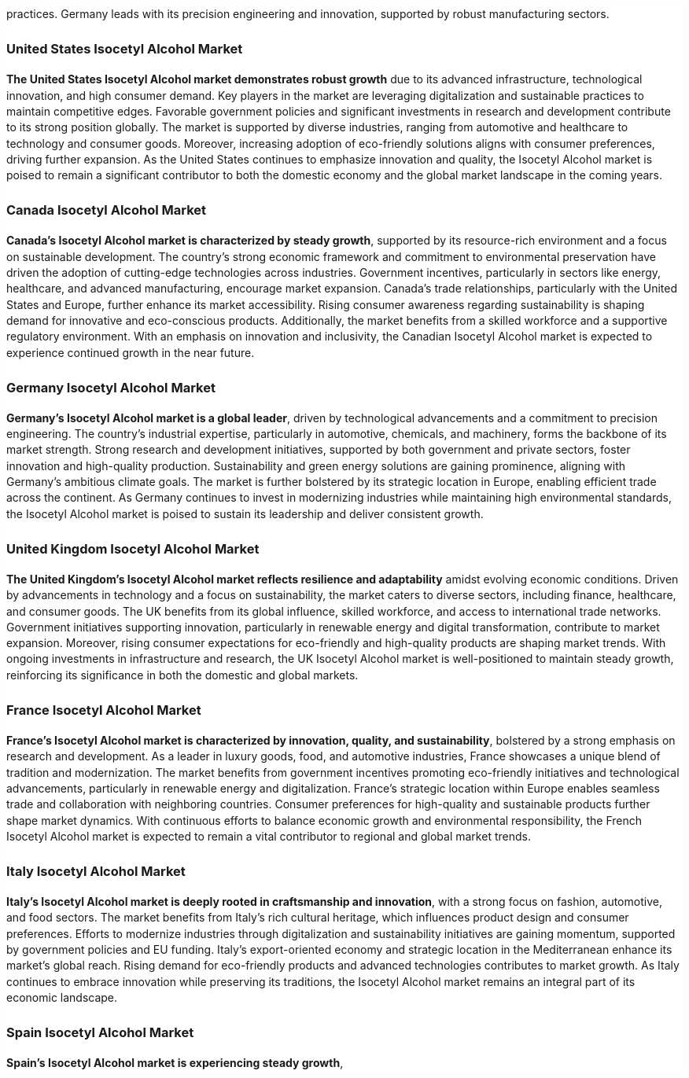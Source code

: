 practices. Germany leads with its precision engineering and innovation, supported by robust manufacturing sectors.</span></em></p></blockquote><h3><strong>United States Isocetyl Alcohol Market</strong></h3><p><strong>The United States Isocetyl Alcohol market demonstrates robust growth</strong> due to its advanced infrastructure, technological innovation, and high consumer demand. Key players in the market are leveraging digitalization and sustainable practices to maintain competitive edges. Favorable government policies and significant investments in research and development contribute to its strong position globally. The market is supported by diverse industries, ranging from automotive and healthcare to technology and consumer goods. Moreover, increasing adoption of eco-friendly solutions aligns with consumer preferences, driving further expansion. As the United States continues to emphasize innovation and quality, the Isocetyl Alcohol market is poised to remain a significant contributor to both the domestic economy and the global market landscape in the coming years.</p><h3><strong>Canada Isocetyl Alcohol Market</strong></h3><p><strong>Canada&rsquo;s Isocetyl Alcohol market is characterized by steady growth</strong>, supported by its resource-rich environment and a focus on sustainable development. The country&rsquo;s strong economic framework and commitment to environmental preservation have driven the adoption of cutting-edge technologies across industries. Government incentives, particularly in sectors like energy, healthcare, and advanced manufacturing, encourage market expansion. Canada&rsquo;s trade relationships, particularly with the United States and Europe, further enhance its market accessibility. Rising consumer awareness regarding sustainability is shaping demand for innovative and eco-conscious products. Additionally, the market benefits from a skilled workforce and a supportive regulatory environment. With an emphasis on innovation and inclusivity, the Canadian Isocetyl Alcohol market is expected to experience continued growth in the near future.</p><h3><strong>Germany Isocetyl Alcohol Market</strong></h3><p><strong>Germany&rsquo;s Isocetyl Alcohol market is a global leader</strong>, driven by technological advancements and a commitment to precision engineering. The country&rsquo;s industrial expertise, particularly in automotive, chemicals, and machinery, forms the backbone of its market strength. Strong research and development initiatives, supported by both government and private sectors, foster innovation and high-quality production. Sustainability and green energy solutions are gaining prominence, aligning with Germany&rsquo;s ambitious climate goals. The market is further bolstered by its strategic location in Europe, enabling efficient trade across the continent. As Germany continues to invest in modernizing industries while maintaining high environmental standards, the Isocetyl Alcohol market is poised to sustain its leadership and deliver consistent growth.</p><h3><strong>United Kingdom Isocetyl Alcohol Market</strong></h3><p><strong>The United Kingdom&rsquo;s Isocetyl Alcohol market reflects resilience and adaptability</strong> amidst evolving economic conditions. Driven by advancements in technology and a focus on sustainability, the market caters to diverse sectors, including finance, healthcare, and consumer goods. The UK benefits from its global influence, skilled workforce, and access to international trade networks. Government initiatives supporting innovation, particularly in renewable energy and digital transformation, contribute to market expansion. Moreover, rising consumer expectations for eco-friendly and high-quality products are shaping market trends. With ongoing investments in infrastructure and research, the UK Isocetyl Alcohol market is well-positioned to maintain steady growth, reinforcing its significance in both the domestic and global markets.</p><h3><strong>France Isocetyl Alcohol Market</strong></h3><p><strong>France&rsquo;s Isocetyl Alcohol market is characterized by innovation, quality, and sustainability</strong>, bolstered by a strong emphasis on research and development. As a leader in luxury goods, food, and automotive industries, France showcases a unique blend of tradition and modernization. The market benefits from government incentives promoting eco-friendly initiatives and technological advancements, particularly in renewable energy and digitalization. France&rsquo;s strategic location within Europe enables seamless trade and collaboration with neighboring countries. Consumer preferences for high-quality and sustainable products further shape market dynamics. With continuous efforts to balance economic growth and environmental responsibility, the French Isocetyl Alcohol market is expected to remain a vital contributor to regional and global market trends.</p><h3><strong>Italy Isocetyl Alcohol Market</strong></h3><p><strong>Italy&rsquo;s Isocetyl Alcohol market is deeply rooted in craftsmanship and innovation</strong>, with a strong focus on fashion, automotive, and food sectors. The market benefits from Italy&rsquo;s rich cultural heritage, which influences product design and consumer preferences. Efforts to modernize industries through digitalization and sustainability initiatives are gaining momentum, supported by government policies and EU funding. Italy&rsquo;s export-oriented economy and strategic location in the Mediterranean enhance its market&rsquo;s global reach. Rising demand for eco-friendly products and advanced technologies contributes to market growth. As Italy continues to embrace innovation while preserving its traditions, the Isocetyl Alcohol market remains an integral part of its economic landscape.</p><h3><strong>Spain Isocetyl Alcohol Market</strong></h3><p><strong>Spain&rsquo;s Isocetyl Alcohol market is experiencing steady growth</strong>,
